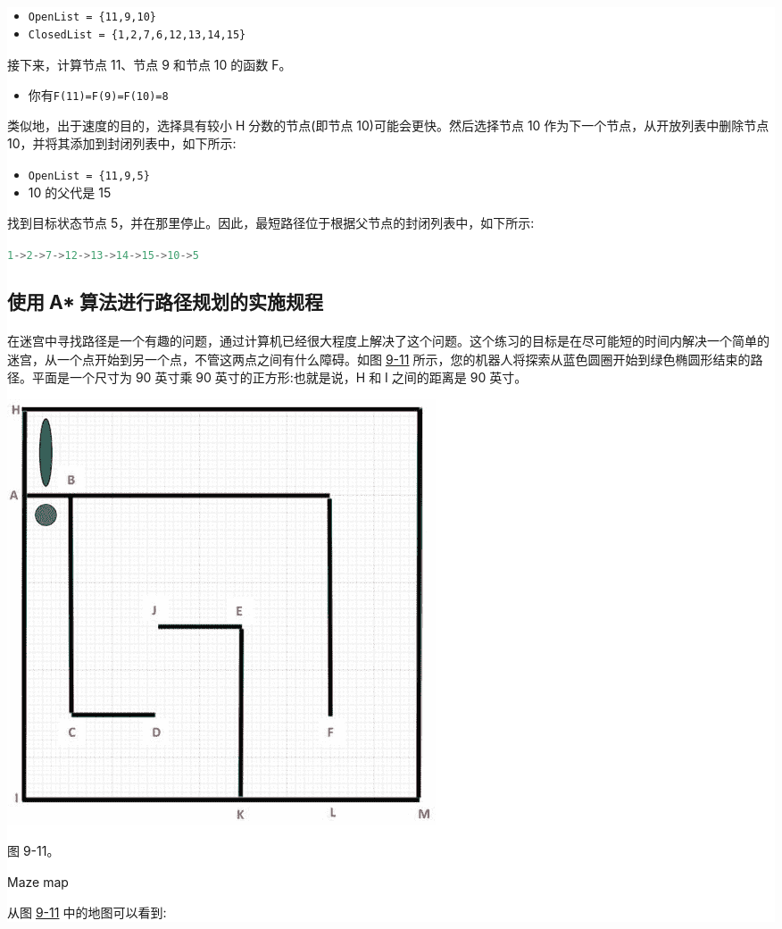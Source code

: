 *   `OpenList = {11,9,10}`
*   `ClosedList = {1,2,7,6,12,13,14,15}`

接下来，计算节点 11、节点 9 和节点 10 的函数 F。

*   你有`F(11)=F(9)=F(10)=8`

类似地，出于速度的目的，选择具有较小 H 分数的节点(即节点 10)可能会更快。然后选择节点 10 作为下一个节点，从开放列表中删除节点 10，并将其添加到封闭列表中，如下所示:

*   `OpenList = {11,9,5}`
*   10 的父代是 15

找到目标状态节点 5，并在那里停止。因此，最短路径位于根据父节点的封闭列表中，如下所示:

```java
1->2->7->12->13->14->15->10->5

```

## 使用 A\* 算法进行路径规划的实施规程

在迷宫中寻找路径是一个有趣的问题，通过计算机已经很大程度上解决了这个问题。这个练习的目标是在尽可能短的时间内解决一个简单的迷宫，从一个点开始到另一个点，不管这两点之间有什么障碍。如图 [9-11](#Fig11) 所示，您的机器人将探索从蓝色圆圈开始到绿色椭圆形结束的路径。平面是一个尺寸为 90 英寸乘 90 英寸的正方形:也就是说，H 和 I 之间的距离是 90 英寸。

![A419178_1_En_9_Fig11_HTML.jpg](img/A419178_1_En_9_Fig11_HTML.jpg)

图 9-11。

Maze map

从图 [9-11](#Fig11) 中的地图可以看到:
